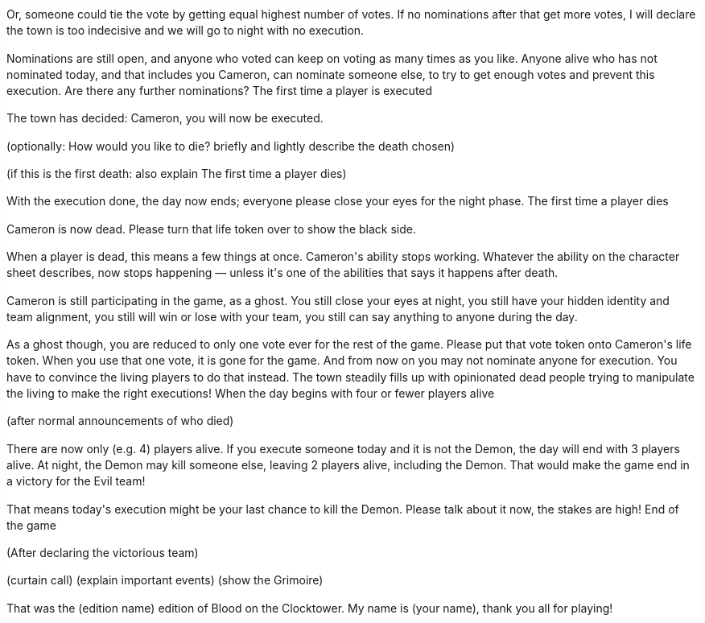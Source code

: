 Or, someone could tie the vote by getting equal highest number of votes. If no nominations after that get more votes, I will declare the town is too indecisive and we will go to night with no execution.

Nominations are still open, and anyone who voted can keep on voting as many times as you like. Anyone alive who has not nominated today, and that includes you Cameron, can nominate someone else, to try to get enough votes and prevent this execution. Are there any further nominations?
The first time a player is executed

The town has decided: Cameron, you will now be executed.

(optionally: How would you like to die? briefly and lightly describe the death chosen)

(if this is the first death: also explain The first time a player dies)

With the execution done, the day now ends; everyone please close your eyes for the night phase.
The first time a player dies

Cameron is now dead. Please turn that life token over to show the black side.

When a player is dead, this means a few things at once. Cameron's ability stops working. Whatever the ability on the character sheet describes, now stops happening — unless it's one of the abilities that says it happens after death.

Cameron is still participating in the game, as a ghost. You still close your eyes at night, you still have your hidden identity and team alignment, you still will win or lose with your team, you still can say anything to anyone during the day.

As a ghost though, you are reduced to only one vote ever for the rest of the game. Please put that vote token onto Cameron's life token. When you use that one vote, it is gone for the game. And from now on you may not nominate anyone for execution. You have to convince the living players to do that instead. The town steadily fills up with opinionated dead people trying to manipulate the living to make the right executions!
When the day begins with four or fewer players alive

(after normal announcements of who died)

There are now only (e.g. 4) players alive. If you execute someone today and it is not the Demon, the day will end with 3 players alive. At night, the Demon may kill someone else, leaving 2 players alive, including the Demon. That would make the game end in a victory for the Evil team!

That means today's execution might be your last chance to kill the Demon. Please talk about it now, the stakes are high!
End of the game

(After declaring the victorious team)

(curtain call) (explain important events) (show the Grimoire)

That was the (edition name) edition of Blood on the Clocktower. My name is (your name), thank you all for playing!
